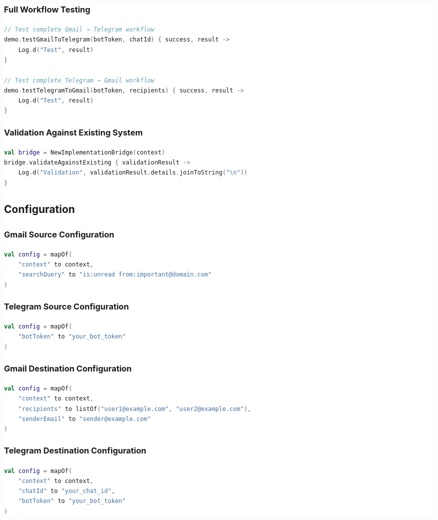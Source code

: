 ### Full Workflow Testing
```kotlin
// Test complete Gmail → Telegram workflow
demo.testGmailToTelegram(botToken, chatId) { success, result ->
    Log.d("Test", result)
}

// Test complete Telegram → Gmail workflow  
demo.testTelegramToGmail(botToken, recipients) { success, result ->
    Log.d("Test", result)
}
```

### Validation Against Existing System
```kotlin
val bridge = NewImplementationBridge(context)
bridge.validateAgainstExisting { validationResult ->
    Log.d("Validation", validationResult.details.joinToString("\n"))
}
```

## Configuration

### Gmail Source Configuration
```kotlin
val config = mapOf(
    "context" to context,
    "searchQuery" to "is:unread from:important@domain.com"
)
```

### Telegram Source Configuration
```kotlin
val config = mapOf(
    "botToken" to "your_bot_token"
)
```

### Gmail Destination Configuration
```kotlin
val config = mapOf(
    "context" to context,
    "recipients" to listOf("user1@example.com", "user2@example.com"),
    "senderEmail" to "sender@example.com"
)
```

### Telegram Destination Configuration
```kotlin
val config = mapOf(
    "context" to context,
    "chatId" to "your_chat_id",
    "botToken" to "your_bot_token"
)
```
